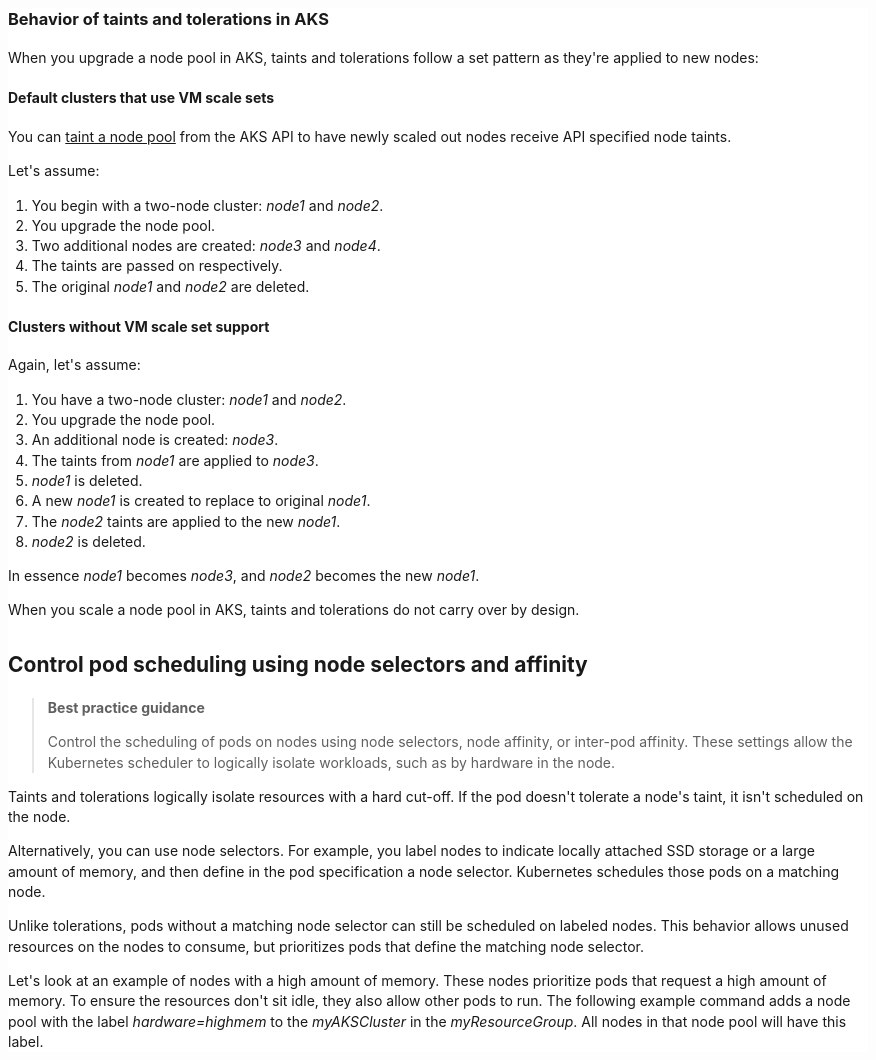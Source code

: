 ### Behavior of taints and tolerations in AKS

When you upgrade a node pool in AKS, taints and tolerations follow a set pattern as they're applied to new nodes:

#### Default clusters that use VM scale sets

You can [taint a node pool][taint-node-pool] from the AKS API to have newly scaled out nodes receive API specified node taints.

Let's assume:

1. You begin with a two-node cluster: *node1* and *node2*. 
1. You upgrade the node pool.
1. Two additional nodes are created: *node3* and *node4*. 
1. The taints are passed on respectively.
1. The original *node1* and *node2* are deleted.

#### Clusters without VM scale set support

Again, let's assume:

1. You have a two-node cluster: *node1* and *node2*. 
1. You upgrade the node pool.
1. An additional node is created: *node3*.
1. The taints from *node1* are applied to *node3*.
1. *node1* is deleted.
1. A new *node1* is created to replace to original *node1*.
1. The *node2* taints are applied to the new *node1*. 
1. *node2* is deleted.

In essence *node1* becomes *node3*, and *node2* becomes the new *node1*.

When you scale a node pool in AKS, taints and tolerations do not carry over by design.

## Control pod scheduling using node selectors and affinity

> **Best practice guidance**
>
> Control the scheduling of pods on nodes using node selectors, node affinity, or inter-pod affinity. These settings allow the Kubernetes scheduler to logically isolate workloads, such as by hardware in the node.

Taints and tolerations logically isolate resources with a hard cut-off. If the pod doesn't tolerate a node's taint, it isn't scheduled on the node.

Alternatively, you can use node selectors. For example, you label nodes to indicate locally attached SSD storage or a large amount of memory, and then define in the pod specification a node selector. Kubernetes schedules those pods on a matching node.

Unlike tolerations, pods without a matching node selector can still be scheduled on labeled nodes. This behavior allows unused resources on the nodes to consume, but prioritizes pods that define the matching node selector.

Let's look at an example of nodes with a high amount of memory. These nodes prioritize pods that request a high amount of memory. To ensure the resources don't sit idle, they also allow other pods to run. The following example command adds a node pool with the label *hardware=highmem* to the *myAKSCluster* in the *myResourceGroup*. All nodes in that node pool will have this label.


[k8s-node-selector]: https://kubernetes.io/docs/concepts/configuration/assign-pod-node/
[k8s-affinity]: https://kubernetes.io/docs/concepts/configuration/assign-pod-node/#affinity-and-anti-affinity
[k8s-pod-affinity]: https://kubernetes.io/docs/concepts/configuration/assign-pod-node/#always-co-located-in-the-same-node
[aks-best-practices-scheduler]: operator-best-practices-scheduler.md
[aks-best-practices-identity]: operator-best-practices-identity.md
[aks-best-practices-isolation]: operator-best-practices-cluster-isolation.md
[use-multiple-node-pools]: use-multiple-node-pools.md
[taint-node-pool]: use-multiple-node-pools.md#specify-a-taint-label-or-tag-for-a-node-pool
[use-gpus-aks]: gpu-cluster.md